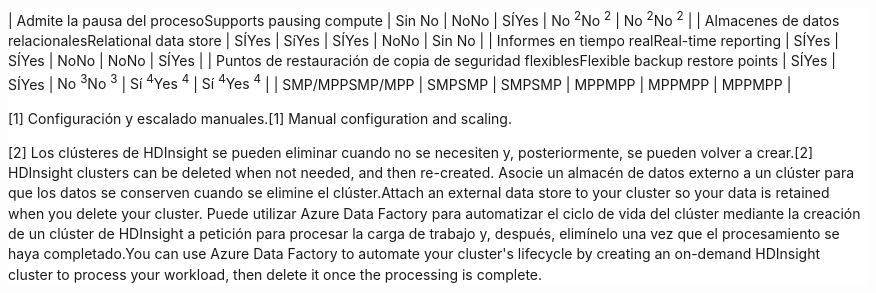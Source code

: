 | <span data-ttu-id="2e11c-244">Admite la pausa del proceso</span><span class="sxs-lookup"><span data-stu-id="2e11c-244">Supports pausing compute</span></span> | <span data-ttu-id="2e11c-245">Sin </span><span class="sxs-lookup"><span data-stu-id="2e11c-245">No</span></span> | <span data-ttu-id="2e11c-246">No</span><span class="sxs-lookup"><span data-stu-id="2e11c-246">No</span></span> | <span data-ttu-id="2e11c-247">SÍ</span><span class="sxs-lookup"><span data-stu-id="2e11c-247">Yes</span></span> | <span data-ttu-id="2e11c-248">No <sup>2</sup></span><span class="sxs-lookup"><span data-stu-id="2e11c-248">No <sup>2</sup></span></span> | <span data-ttu-id="2e11c-249">No <sup>2</sup></span><span class="sxs-lookup"><span data-stu-id="2e11c-249">No <sup>2</sup></span></span> |
| <span data-ttu-id="2e11c-250">Almacenes de datos relacionales</span><span class="sxs-lookup"><span data-stu-id="2e11c-250">Relational data store</span></span> | <span data-ttu-id="2e11c-251">SÍ</span><span class="sxs-lookup"><span data-stu-id="2e11c-251">Yes</span></span> | <span data-ttu-id="2e11c-252">Sí</span><span class="sxs-lookup"><span data-stu-id="2e11c-252">Yes</span></span> |  <span data-ttu-id="2e11c-253">SÍ</span><span class="sxs-lookup"><span data-stu-id="2e11c-253">Yes</span></span> | <span data-ttu-id="2e11c-254">No</span><span class="sxs-lookup"><span data-stu-id="2e11c-254">No</span></span> | <span data-ttu-id="2e11c-255">Sin </span><span class="sxs-lookup"><span data-stu-id="2e11c-255">No</span></span> |
| <span data-ttu-id="2e11c-256">Informes en tiempo real</span><span class="sxs-lookup"><span data-stu-id="2e11c-256">Real-time reporting</span></span> | <span data-ttu-id="2e11c-257">SÍ</span><span class="sxs-lookup"><span data-stu-id="2e11c-257">Yes</span></span> | <span data-ttu-id="2e11c-258">SÍ</span><span class="sxs-lookup"><span data-stu-id="2e11c-258">Yes</span></span> | <span data-ttu-id="2e11c-259">No</span><span class="sxs-lookup"><span data-stu-id="2e11c-259">No</span></span> | <span data-ttu-id="2e11c-260">No</span><span class="sxs-lookup"><span data-stu-id="2e11c-260">No</span></span> | <span data-ttu-id="2e11c-261">SÍ</span><span class="sxs-lookup"><span data-stu-id="2e11c-261">Yes</span></span> |
| <span data-ttu-id="2e11c-262">Puntos de restauración de copia de seguridad flexibles</span><span class="sxs-lookup"><span data-stu-id="2e11c-262">Flexible backup restore points</span></span> | <span data-ttu-id="2e11c-263">SÍ</span><span class="sxs-lookup"><span data-stu-id="2e11c-263">Yes</span></span> | <span data-ttu-id="2e11c-264">SÍ</span><span class="sxs-lookup"><span data-stu-id="2e11c-264">Yes</span></span> | <span data-ttu-id="2e11c-265">No <sup>3</sup></span><span class="sxs-lookup"><span data-stu-id="2e11c-265">No <sup>3</sup></span></span> | <span data-ttu-id="2e11c-266">Sí <sup>4</sup></span><span class="sxs-lookup"><span data-stu-id="2e11c-266">Yes <sup>4</sup></span></span> | <span data-ttu-id="2e11c-267">Sí <sup>4</sup></span><span class="sxs-lookup"><span data-stu-id="2e11c-267">Yes <sup>4</sup></span></span> |
| <span data-ttu-id="2e11c-268">SMP/MPP</span><span class="sxs-lookup"><span data-stu-id="2e11c-268">SMP/MPP</span></span> | <span data-ttu-id="2e11c-269">SMP</span><span class="sxs-lookup"><span data-stu-id="2e11c-269">SMP</span></span> | <span data-ttu-id="2e11c-270">SMP</span><span class="sxs-lookup"><span data-stu-id="2e11c-270">SMP</span></span> | <span data-ttu-id="2e11c-271">MPP</span><span class="sxs-lookup"><span data-stu-id="2e11c-271">MPP</span></span> | <span data-ttu-id="2e11c-272">MPP</span><span class="sxs-lookup"><span data-stu-id="2e11c-272">MPP</span></span> | <span data-ttu-id="2e11c-273">MPP</span><span class="sxs-lookup"><span data-stu-id="2e11c-273">MPP</span></span> |

<span data-ttu-id="2e11c-274">[1] Configuración y escalado manuales.</span><span class="sxs-lookup"><span data-stu-id="2e11c-274">[1] Manual configuration and scaling.</span></span>

<span data-ttu-id="2e11c-275">[2] Los clústeres de HDInsight se pueden eliminar cuando no se necesiten y, posteriormente, se pueden volver a crear.</span><span class="sxs-lookup"><span data-stu-id="2e11c-275">[2] HDInsight clusters can be deleted when not needed, and then re-created.</span></span> <span data-ttu-id="2e11c-276">Asocie un almacén de datos externo a un clúster para que los datos se conserven cuando se elimine el clúster.</span><span class="sxs-lookup"><span data-stu-id="2e11c-276">Attach an external data store to your cluster so your data is retained when you delete your cluster.</span></span> <span data-ttu-id="2e11c-277">Puede utilizar Azure Data Factory para automatizar el ciclo de vida del clúster mediante la creación de un clúster de HDInsight a petición para procesar la carga de trabajo y, después, elimínelo una vez que el procesamiento se haya completado.</span><span class="sxs-lookup"><span data-stu-id="2e11c-277">You can use Azure Data Factory to automate your cluster's lifecycle by creating an on-demand HDInsight cluster to process your workload, then delete it once the processing is complete.</span></span>
